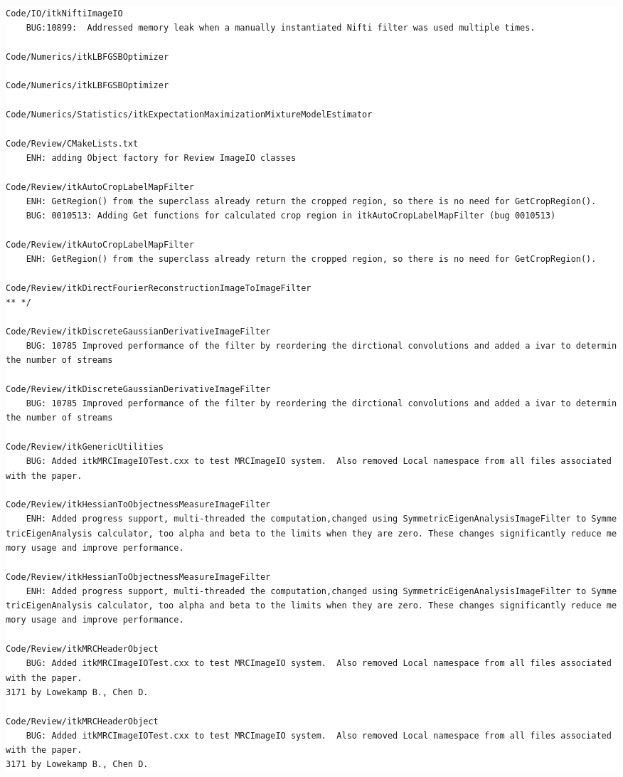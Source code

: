     Code/IO/itkNiftiImageIO
        BUG:10899:  Addressed memory leak when a manually instantiated Nifti filter was used multiple times.

    Code/Numerics/itkLBFGSBOptimizer

    Code/Numerics/itkLBFGSBOptimizer

    Code/Numerics/Statistics/itkExpectationMaximizationMixtureModelEstimator

    Code/Review/CMakeLists.txt
        ENH: adding Object factory for Review ImageIO classes

    Code/Review/itkAutoCropLabelMapFilter
        ENH: GetRegion() from the superclass already return the cropped region, so there is no need for GetCropRegion().
        BUG: 0010513: Adding Get functions for calculated crop region in itkAutoCropLabelMapFilter (bug 0010513)

    Code/Review/itkAutoCropLabelMapFilter
        ENH: GetRegion() from the superclass already return the cropped region, so there is no need for GetCropRegion().

    Code/Review/itkDirectFourierReconstructionImageToImageFilter
    ** */

    Code/Review/itkDiscreteGaussianDerivativeImageFilter
        BUG: 10785 Improved performance of the filter by reordering the dirctional convolutions and added a ivar to determin the number of streams

    Code/Review/itkDiscreteGaussianDerivativeImageFilter
        BUG: 10785 Improved performance of the filter by reordering the dirctional convolutions and added a ivar to determin the number of streams

    Code/Review/itkGenericUtilities
        BUG: Added itkMRCImageIOTest.cxx to test MRCImageIO system.  Also removed Local namespace from all files associated with the paper.

    Code/Review/itkHessianToObjectnessMeasureImageFilter
        ENH: Added progress support, multi-threaded the computation,changed using SymmetricEigenAnalysisImageFilter to SymmetricEigenAnalysis calculator, too alpha and beta to the limits when they are zero. These changes significantly reduce memory usage and improve performance.

    Code/Review/itkHessianToObjectnessMeasureImageFilter
        ENH: Added progress support, multi-threaded the computation,changed using SymmetricEigenAnalysisImageFilter to SymmetricEigenAnalysis calculator, too alpha and beta to the limits when they are zero. These changes significantly reduce memory usage and improve performance.

    Code/Review/itkMRCHeaderObject
        BUG: Added itkMRCImageIOTest.cxx to test MRCImageIO system.  Also removed Local namespace from all files associated with the paper.
    3171 by Lowekamp B., Chen D.

    Code/Review/itkMRCHeaderObject
        BUG: Added itkMRCImageIOTest.cxx to test MRCImageIO system.  Also removed Local namespace from all files associated with the paper.
    3171 by Lowekamp B., Chen D.
